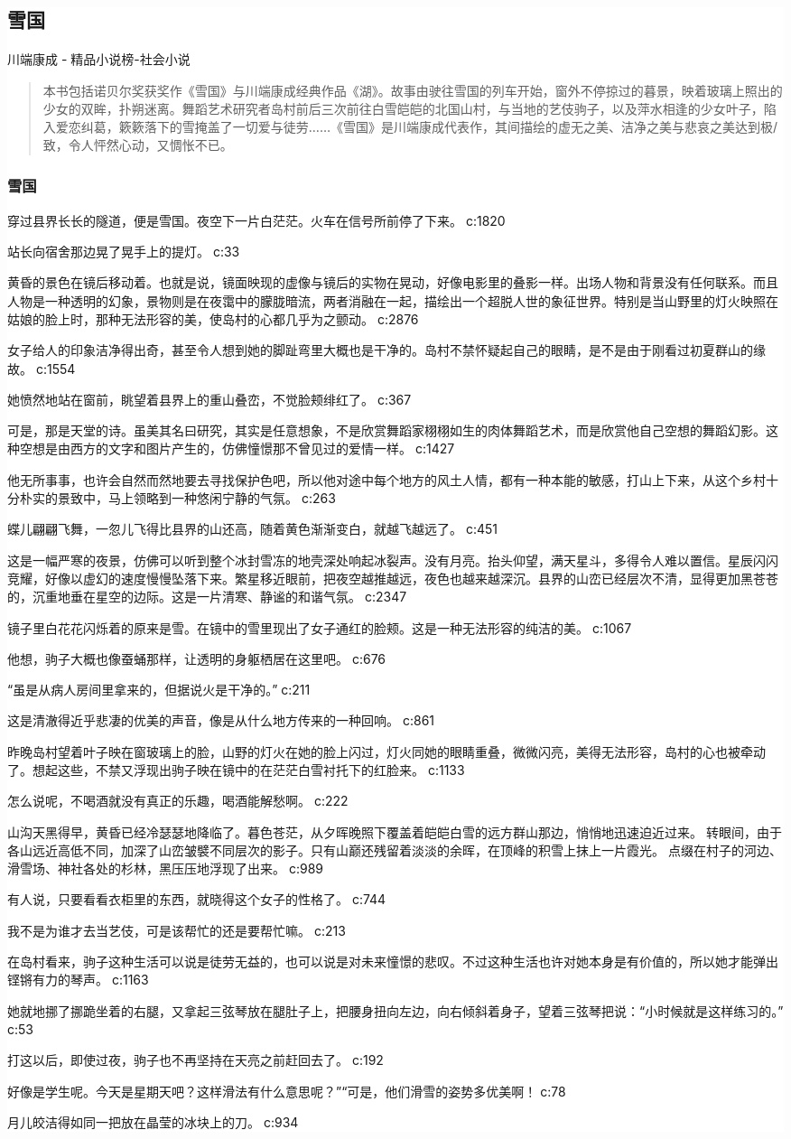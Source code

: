 ## 雪国

川端康成  -  精品小说榜-社会小说

> 本书包括诺贝尔奖获奖作《雪国》与川端康成经典作品《湖》。故事由驶往雪国的列车开始，窗外不停掠过的暮景，映着玻璃上照出的少女的双眸，扑朔迷离。舞蹈艺术研究者岛村前后三次前往白雪皑皑的北国山村，与当地的艺伎驹子，以及萍水相逢的少女叶子，陷入爱恋纠葛，簌簌落下的雪掩盖了一切爱与徒劳……《雪国》是川端康成代表作，其间描绘的虚无之美、洁净之美与悲哀之美达到极/致，令人怦然心动，又惆怅不已。

### 雪国

穿过县界长长的隧道，便是雪国。夜空下一片白茫茫。火车在信号所前停了下来。 c:1820

站长向宿舍那边晃了晃手上的提灯。 c:33

黄昏的景色在镜后移动着。也就是说，镜面映现的虚像与镜后的实物在晃动，好像电影里的叠影一样。出场人物和背景没有任何联系。而且人物是一种透明的幻象，景物则是在夜霭中的朦胧暗流，两者消融在一起，描绘出一个超脱人世的象征世界。特别是当山野里的灯火映照在姑娘的脸上时，那种无法形容的美，使岛村的心都几乎为之颤动。 c:2876

女子给人的印象洁净得出奇，甚至令人想到她的脚趾弯里大概也是干净的。岛村不禁怀疑起自己的眼睛，是不是由于刚看过初夏群山的缘故。 c:1554

她愤然地站在窗前，眺望着县界上的重山叠峦，不觉脸颊绯红了。 c:367

可是，那是天堂的诗。虽美其名曰研究，其实是任意想象，不是欣赏舞蹈家栩栩如生的肉体舞蹈艺术，而是欣赏他自己空想的舞蹈幻影。这种空想是由西方的文字和图片产生的，仿佛憧憬那不曾见过的爱情一样。 c:1427

他无所事事，也许会自然而然地要去寻找保护色吧，所以他对途中每个地方的风土人情，都有一种本能的敏感，打山上下来，从这个乡村十分朴实的景致中，马上领略到一种悠闲宁静的气氛。 c:263

蝶儿翩翩飞舞，一忽儿飞得比县界的山还高，随着黄色渐渐变白，就越飞越远了。 c:451

这是一幅严寒的夜景，仿佛可以听到整个冰封雪冻的地壳深处响起冰裂声。没有月亮。抬头仰望，满天星斗，多得令人难以置信。星辰闪闪竞耀，好像以虚幻的速度慢慢坠落下来。繁星移近眼前，把夜空越推越远，夜色也越来越深沉。县界的山峦已经层次不清，显得更加黑苍苍的，沉重地垂在星空的边际。这是一片清寒、静谧的和谐气氛。 c:2347

镜子里白花花闪烁着的原来是雪。在镜中的雪里现出了女子通红的脸颊。这是一种无法形容的纯洁的美。 c:1067

他想，驹子大概也像蚕蛹那样，让透明的身躯栖居在这里吧。 c:676

“虽是从病人房间里拿来的，但据说火是干净的。” c:211

这是清澈得近乎悲凄的优美的声音，像是从什么地方传来的一种回响。 c:861

昨晚岛村望着叶子映在窗玻璃上的脸，山野的灯火在她的脸上闪过，灯火同她的眼睛重叠，微微闪亮，美得无法形容，岛村的心也被牵动了。想起这些，不禁又浮现出驹子映在镜中的在茫茫白雪衬托下的红脸来。 c:1133

怎么说呢，不喝酒就没有真正的乐趣，喝酒能解愁啊。 c:222

山沟天黑得早，黄昏已经冷瑟瑟地降临了。暮色苍茫，从夕晖晚照下覆盖着皑皑白雪的远方群山那边，悄悄地迅速迫近过来。
转眼间，由于各山远近高低不同，加深了山峦皱襞不同层次的影子。只有山巅还残留着淡淡的余晖，在顶峰的积雪上抹上一片霞光。
点缀在村子的河边、滑雪场、神社各处的杉林，黑压压地浮现了出来。 c:989

有人说，只要看看衣柜里的东西，就晓得这个女子的性格了。 c:744

我不是为谁才去当艺伎，可是该帮忙的还是要帮忙嘛。 c:213

在岛村看来，驹子这种生活可以说是徒劳无益的，也可以说是对未来憧憬的悲叹。不过这种生活也许对她本身是有价值的，所以她才能弹出铿锵有力的琴声。 c:1163

她就地挪了挪跪坐着的右腿，又拿起三弦琴放在腿肚子上，把腰身扭向左边，向右倾斜着身子，望着三弦琴把说：“小时候就是这样练习的。” c:53

打这以后，即使过夜，驹子也不再坚持在天亮之前赶回去了。 c:192

好像是学生呢。今天是星期天吧？这样滑法有什么意思呢？”“可是，他们滑雪的姿势多优美啊！ c:78

月儿皎洁得如同一把放在晶莹的冰块上的刀。 c:934
